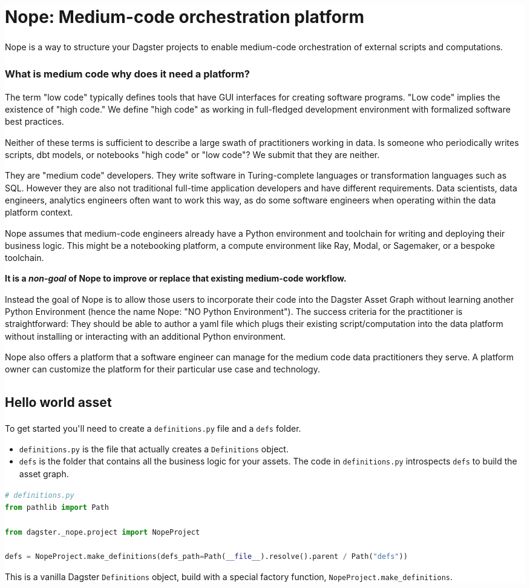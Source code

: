 # Nope: Medium-code orchestration platform

Nope is a way to structure your Dagster projects to enable medium-code orchestration of external scripts and computations. 

### What is medium code why does it need a platform?

The term "low code" typically defines tools that have GUI interfaces for creating software programs. "Low code" implies the existence of "high code." We define "high code" as working in full-fledged development environment with formalized software best practices.

Neither of these terms is sufficient to describe a large swath of practitioners working in data. Is someone who periodically writes scripts, dbt models, or notebooks "high code" or "low code"? We submit that they are neither. 

They are "medium code" developers. They write software in Turing-complete languages or transformation languages such as SQL. However they are also not traditional full-time application developers and have different requirements. Data scientists, data engineers, analytics engineers often want to work this way, as do some software engineers when operating within the data platform context.

Nope assumes that medium-code engineers already have a Python environment and toolchain for writing and deploying their business logic. This might be a notebooking platform, a compute environment like Ray, Modal, or Sagemaker, or a bespoke toolchain.

**It is a *non-goal* of Nope to improve or replace that existing medium-code workflow.**

Instead the goal of Nope is to allow those users to incorporate their code into the Dagster Asset Graph without learning another Python Environment (hence the name Nope: "NO Python Environment"). The success criteria for the practitioner is straightforward: They should be able to author a yaml file which plugs their existing script/computation into the data platform without installing or interacting with an additional Python environment.

Nope also offers a platform that a software engineer can manage for the medium code data practitioners they serve. A platform owner can customize the platform for their particular use case and technology.

## Hello world asset

To get started you'll need to create a `definitions.py` file and a `defs` folder. 

* `definitions.py` is the file that actually creates a `Definitions` object. 
* `defs` is the folder that contains all the business logic for your assets. The code in `definitions.py` introspects `defs` to build the asset graph.

```python 
# definitions.py
from pathlib import Path

from dagster._nope.project import NopeProject

defs = NopeProject.make_definitions(defs_path=Path(__file__).resolve().parent / Path("defs"))
```

This is a vanilla Dagster `Definitions` object, build with a special factory function, `NopeProject.make_definitions`.
